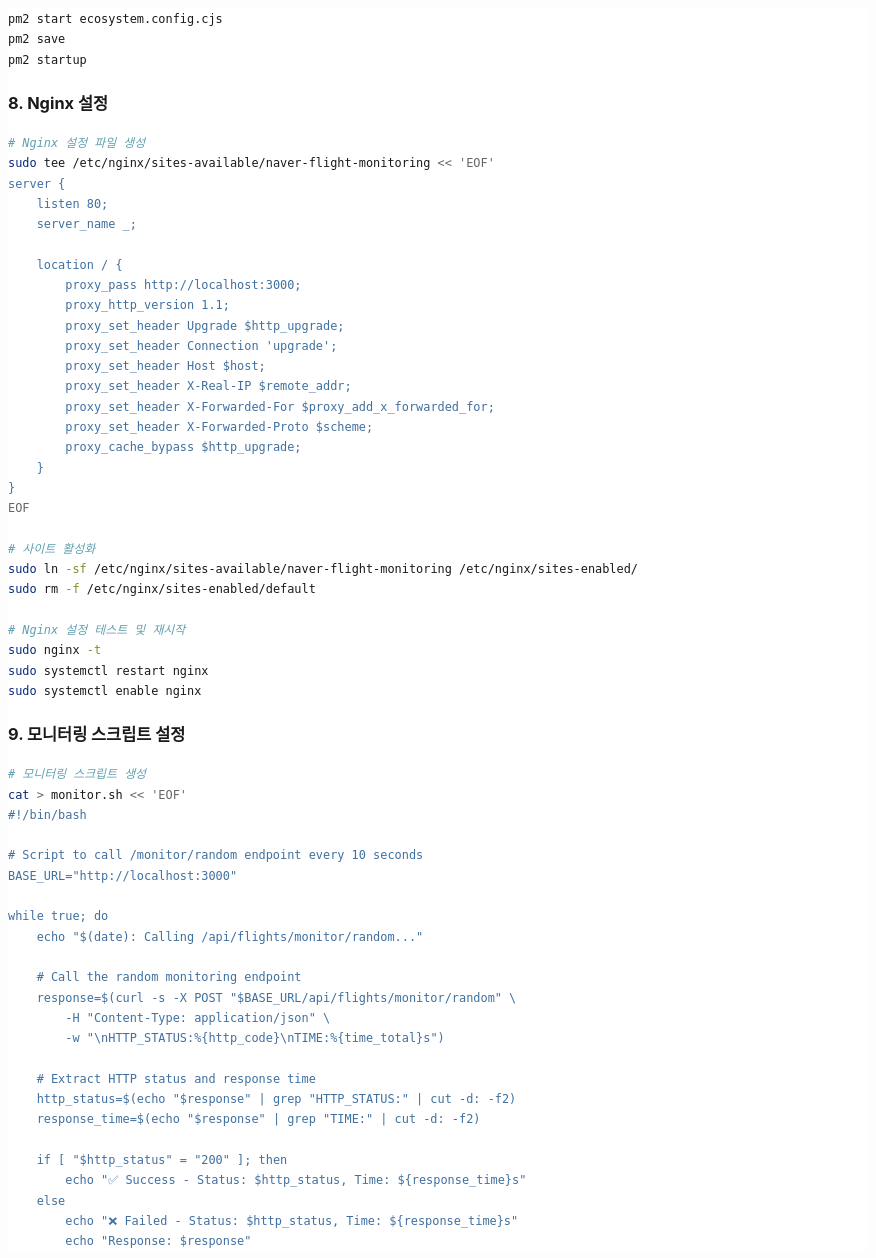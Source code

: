```bash
pm2 start ecosystem.config.cjs
pm2 save
pm2 startup
```

### 8. Nginx 설정
```bash
# Nginx 설정 파일 생성
sudo tee /etc/nginx/sites-available/naver-flight-monitoring << 'EOF'
server {
    listen 80;
    server_name _;

    location / {
        proxy_pass http://localhost:3000;
        proxy_http_version 1.1;
        proxy_set_header Upgrade $http_upgrade;
        proxy_set_header Connection 'upgrade';
        proxy_set_header Host $host;
        proxy_set_header X-Real-IP $remote_addr;
        proxy_set_header X-Forwarded-For $proxy_add_x_forwarded_for;
        proxy_set_header X-Forwarded-Proto $scheme;
        proxy_cache_bypass $http_upgrade;
    }
}
EOF

# 사이트 활성화
sudo ln -sf /etc/nginx/sites-available/naver-flight-monitoring /etc/nginx/sites-enabled/
sudo rm -f /etc/nginx/sites-enabled/default

# Nginx 설정 테스트 및 재시작
sudo nginx -t
sudo systemctl restart nginx
sudo systemctl enable nginx
```

### 9. 모니터링 스크립트 설정
```bash
# 모니터링 스크립트 생성
cat > monitor.sh << 'EOF'
#!/bin/bash

# Script to call /monitor/random endpoint every 10 seconds
BASE_URL="http://localhost:3000"

while true; do
    echo "$(date): Calling /api/flights/monitor/random..."
    
    # Call the random monitoring endpoint
    response=$(curl -s -X POST "$BASE_URL/api/flights/monitor/random" \
        -H "Content-Type: application/json" \
        -w "\nHTTP_STATUS:%{http_code}\nTIME:%{time_total}s")
    
    # Extract HTTP status and response time
    http_status=$(echo "$response" | grep "HTTP_STATUS:" | cut -d: -f2)
    response_time=$(echo "$response" | grep "TIME:" | cut -d: -f2)
    
    if [ "$http_status" = "200" ]; then
        echo "✅ Success - Status: $http_status, Time: ${response_time}s"
    else
        echo "❌ Failed - Status: $http_status, Time: ${response_time}s"
        echo "Response: $response"
```